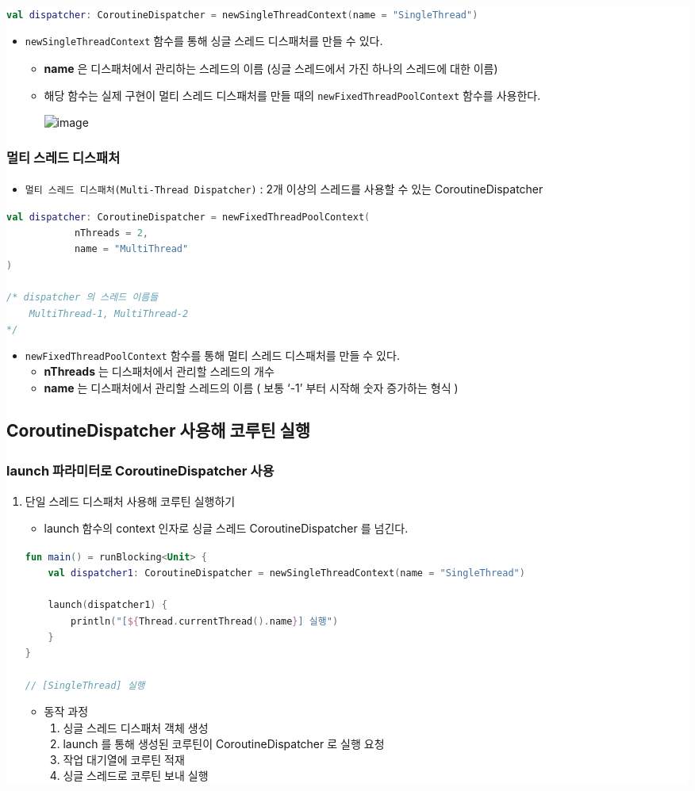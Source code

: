 ```kotlin
val dispatcher: CoroutineDispatcher = newSingleThreadContext(name = "SingleThread")
```

- `newSingleThreadContext` 함수를 통해 싱글 스레드 디스패처를 만들 수 있다.
    - **name** 은 디스패처에서 관리하는 스레드의 이름 (싱글 스레드에서 가진 하나의 스레드에 대한 이름)
    - 해당 함수는 실제 구현이 멀티 스레드 디스패처를 만들 때의 `newFixedThreadPoolContext` 함수를 사용한다.
        
        ![image](https://github.com/user-attachments/assets/2d2cab08-d776-4e92-8485-817c8831eac8)

        

### 멀티 스레드 디스패처

- `멀티 스레드 디스패처(Multi-Thread Dispatcher)` : 2개 이상의 스레드를 사용할 수 있는 CoroutineDispatcher

```kotlin
val dispatcher: CoroutineDispatcher = newFixedThreadPoolContext(
			nThreads = 2,
			name = "MultiThread"
)

/* dispatcher 의 스레드 이름들
	MultiThread-1, MultiThread-2
*/
```

- `newFixedThreadPoolContext` 함수를 통해 멀티 스레드 디스패처를 만들 수 있다.
    - **nThreads** 는 디스패처에서 관리할 스레드의 개수
    - **name** 는 디스패처에서 관리할 스레드의 이름 ( 보통 ‘-1’ 부터 시작해 숫자 증가하는 형식 )

## CoroutineDispatcher 사용해 코루틴 실행

### launch 파라미터로 CoroutineDispatcher 사용

1. 단일 스레드 디스패처 사용해 코루틴 실행하기
    - launch 함수의 context 인자로 싱글 스레드 CoroutineDispatcher 를 넘긴다.
    
    ```kotlin
    fun main() = runBlocking<Unit> {
        val dispatcher1: CoroutineDispatcher = newSingleThreadContext(name = "SingleThread")
        
        launch(dispatcher1) {
            println("[${Thread.currentThread().name}] 실행")
        }
    }
    
    // [SingleThread] 실행
    ```
    
    - 동작 과정
        1. 싱글 스레드 디스패처 객체 생성
        2. launch 를 통해 생성된 코루틴이 CoroutineDispatcher 로 실행 요청
        3. 작업 대기열에 코루틴 적재
        4. 싱글 스레드로 코루틴 보내 실행
            